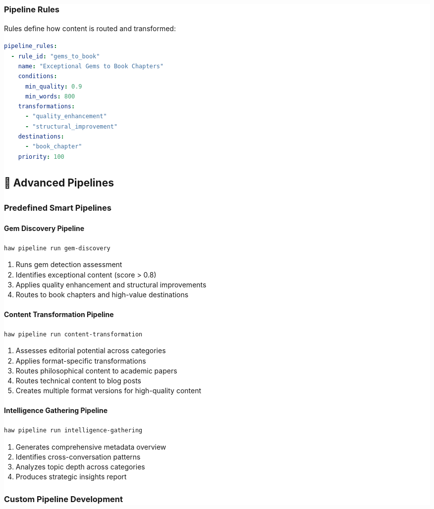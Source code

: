 ### Pipeline Rules

Rules define how content is routed and transformed:

```yaml
pipeline_rules:
  - rule_id: "gems_to_book"
    name: "Exceptional Gems to Book Chapters"
    conditions:
      min_quality: 0.9
      min_words: 800
    transformations:
      - "quality_enhancement"
      - "structural_improvement"
    destinations:
      - "book_chapter"
    priority: 100
```

## 🔧 Advanced Pipelines

### Predefined Smart Pipelines

#### Gem Discovery Pipeline
```bash
haw pipeline run gem-discovery
```
1. Runs gem detection assessment
2. Identifies exceptional content (score > 0.8)
3. Applies quality enhancement and structural improvements
4. Routes to book chapters and high-value destinations

#### Content Transformation Pipeline
```bash
haw pipeline run content-transformation
```
1. Assesses editorial potential across categories
2. Applies format-specific transformations
3. Routes philosophical content to academic papers
4. Routes technical content to blog posts
5. Creates multiple format versions for high-quality content

#### Intelligence Gathering Pipeline
```bash
haw pipeline run intelligence-gathering
```
1. Generates comprehensive metadata overview
2. Identifies cross-conversation patterns
3. Analyzes topic depth across categories
4. Produces strategic insights report

### Custom Pipeline Development
